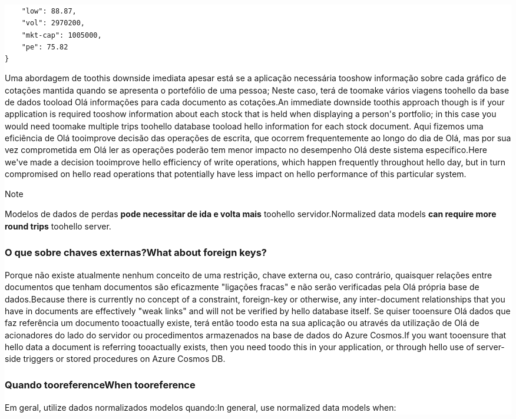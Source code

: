         "low": 88.87,
        "vol": 2970200,
        "mkt-cap": 1005000,
        "pe": 75.82
    }


<span data-ttu-id="6c518-168">Uma abordagem de toothis downside imediata apesar está se a aplicação necessária tooshow informação sobre cada gráfico de cotações mantida quando se apresenta o portefólio de uma pessoa; Neste caso, terá de toomake vários viagens toohello da base de dados tooload Olá informações para cada documento as cotações.</span><span class="sxs-lookup"><span data-stu-id="6c518-168">An immediate downside toothis approach though is if your application is required tooshow information about each stock that is held when displaying a person's portfolio; in this case you would need toomake multiple trips toohello database tooload hello information for each stock document.</span></span> <span data-ttu-id="6c518-169">Aqui fizemos uma eficiência de Olá tooimprove decisão das operações de escrita, que ocorrem frequentemente ao longo do dia de Olá, mas por sua vez comprometida em Olá ler as operações poderão tem menor impacto no desempenho Olá deste sistema específico.</span><span class="sxs-lookup"><span data-stu-id="6c518-169">Here we've made a decision tooimprove hello efficiency of write operations, which happen frequently throughout hello day, but in turn compromised on hello read operations that potentially have less impact on hello performance of this particular system.</span></span>

> [!NOTE]
> <span data-ttu-id="6c518-170">Modelos de dados de perdas **pode necessitar de ida e volta mais** toohello servidor.</span><span class="sxs-lookup"><span data-stu-id="6c518-170">Normalized data models **can require more round trips** toohello server.</span></span>
> 
> 

### <a name="what-about-foreign-keys"></a><span data-ttu-id="6c518-171">O que sobre chaves externas?</span><span class="sxs-lookup"><span data-stu-id="6c518-171">What about foreign keys?</span></span>
<span data-ttu-id="6c518-172">Porque não existe atualmente nenhum conceito de uma restrição, chave externa ou, caso contrário, quaisquer relações entre documentos que tenham documentos são eficazmente "ligações fracas" e não serão verificadas pela Olá própria base de dados.</span><span class="sxs-lookup"><span data-stu-id="6c518-172">Because there is currently no concept of a constraint, foreign-key or otherwise, any inter-document relationships that you have in documents are effectively "weak links" and will not be verified by hello database itself.</span></span> <span data-ttu-id="6c518-173">Se quiser tooensure Olá dados que faz referência um documento tooactually existe, terá então toodo esta na sua aplicação ou através da utilização de Olá de acionadores do lado do servidor ou procedimentos armazenados na base de dados do Azure Cosmos.</span><span class="sxs-lookup"><span data-stu-id="6c518-173">If you want tooensure that hello data a document is referring tooactually exists, then you need toodo this in your application, or through hello use of server-side triggers or stored procedures on Azure Cosmos DB.</span></span>

### <a name="when-tooreference"></a><span data-ttu-id="6c518-174">Quando tooreference</span><span class="sxs-lookup"><span data-stu-id="6c518-174">When tooreference</span></span>
<span data-ttu-id="6c518-175">Em geral, utilize dados normalizados modelos quando:</span><span class="sxs-lookup"><span data-stu-id="6c518-175">In general, use normalized data models when:</span></span>
